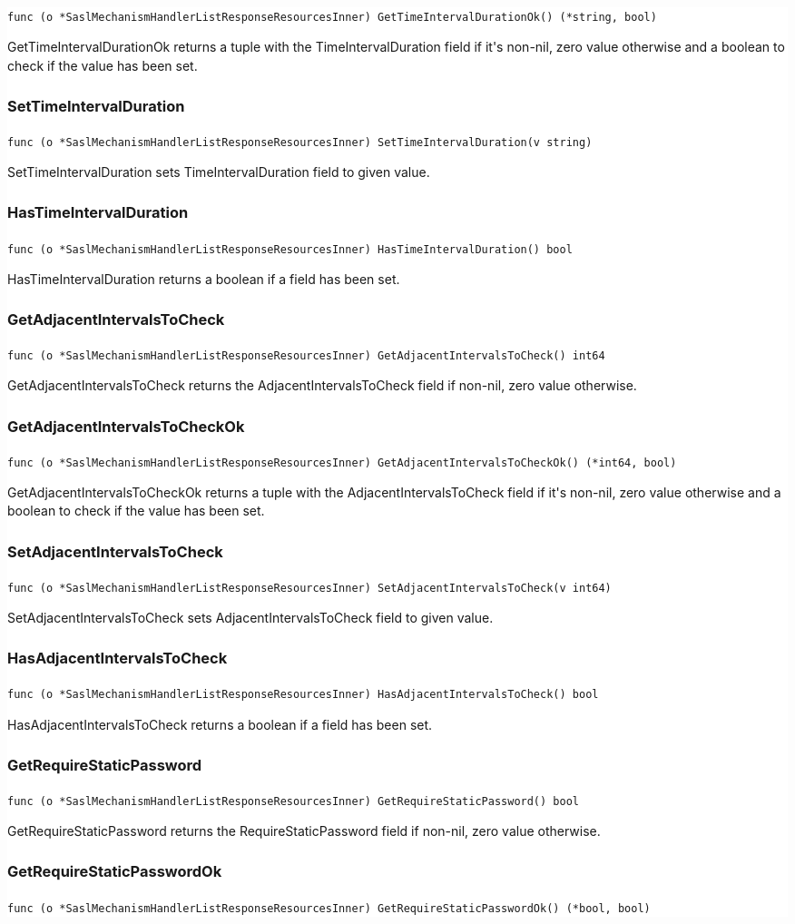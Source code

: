 `func (o *SaslMechanismHandlerListResponseResourcesInner) GetTimeIntervalDurationOk() (*string, bool)`

GetTimeIntervalDurationOk returns a tuple with the TimeIntervalDuration field if it's non-nil, zero value otherwise
and a boolean to check if the value has been set.

### SetTimeIntervalDuration

`func (o *SaslMechanismHandlerListResponseResourcesInner) SetTimeIntervalDuration(v string)`

SetTimeIntervalDuration sets TimeIntervalDuration field to given value.

### HasTimeIntervalDuration

`func (o *SaslMechanismHandlerListResponseResourcesInner) HasTimeIntervalDuration() bool`

HasTimeIntervalDuration returns a boolean if a field has been set.

### GetAdjacentIntervalsToCheck

`func (o *SaslMechanismHandlerListResponseResourcesInner) GetAdjacentIntervalsToCheck() int64`

GetAdjacentIntervalsToCheck returns the AdjacentIntervalsToCheck field if non-nil, zero value otherwise.

### GetAdjacentIntervalsToCheckOk

`func (o *SaslMechanismHandlerListResponseResourcesInner) GetAdjacentIntervalsToCheckOk() (*int64, bool)`

GetAdjacentIntervalsToCheckOk returns a tuple with the AdjacentIntervalsToCheck field if it's non-nil, zero value otherwise
and a boolean to check if the value has been set.

### SetAdjacentIntervalsToCheck

`func (o *SaslMechanismHandlerListResponseResourcesInner) SetAdjacentIntervalsToCheck(v int64)`

SetAdjacentIntervalsToCheck sets AdjacentIntervalsToCheck field to given value.

### HasAdjacentIntervalsToCheck

`func (o *SaslMechanismHandlerListResponseResourcesInner) HasAdjacentIntervalsToCheck() bool`

HasAdjacentIntervalsToCheck returns a boolean if a field has been set.

### GetRequireStaticPassword

`func (o *SaslMechanismHandlerListResponseResourcesInner) GetRequireStaticPassword() bool`

GetRequireStaticPassword returns the RequireStaticPassword field if non-nil, zero value otherwise.

### GetRequireStaticPasswordOk

`func (o *SaslMechanismHandlerListResponseResourcesInner) GetRequireStaticPasswordOk() (*bool, bool)`
